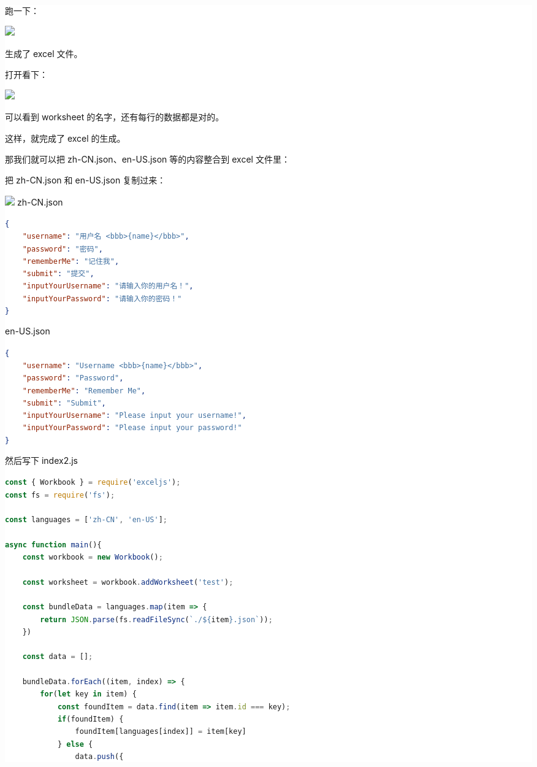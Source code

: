 跑一下：

![](https://p3-juejin.byteimg.com/tos-cn-i-k3u1fbpfcp/b067693c3e9c4212aa08ad0e4b1efae0~tplv-k3u1fbpfcp-jj-mark:0:0:0:0:q75.image#?w=1702&h=1062&s=231109&e=gif&f=32&b=191919)

生成了 excel 文件。

打开看下：

![](https://p3-juejin.byteimg.com/tos-cn-i-k3u1fbpfcp/a196e53f16f043d8bde88948f9e4b233~tplv-k3u1fbpfcp-jj-mark:0:0:0:0:q75.image#?w=1446&h=1160&s=147634&e=png&b=fefefe)

可以看到 worksheet 的名字，还有每行的数据都是对的。

这样，就完成了 excel 的生成。

那我们就可以把 zh-CN.json、en-US.json 等的内容整合到 excel 文件里：

把 zh-CN.json 和 en-US.json 复制过来：

![](https://p6-juejin.byteimg.com/tos-cn-i-k3u1fbpfcp/f08f285b80ce42d596cb69848fc32aa3~tplv-k3u1fbpfcp-jj-mark:0:0:0:0:q75.image#?w=1320&h=448&s=108106&e=png&b=1d1d1d)
zh-CN.json
```json
{
    "username": "用户名 <bbb>{name}</bbb>",
    "password": "密码",
    "rememberMe": "记住我",
    "submit": "提交",
    "inputYourUsername": "请输入你的用户名！",
    "inputYourPassword": "请输入你的密码！"
}
```
en-US.json
```json
{
    "username": "Username <bbb>{name}</bbb>",
    "password": "Password",
    "rememberMe": "Remember Me",
    "submit": "Submit",
    "inputYourUsername": "Please input your username!",
    "inputYourPassword": "Please input your password!"
}
```
然后写下 index2.js

```javascript
const { Workbook } = require('exceljs');
const fs = require('fs');

const languages = ['zh-CN', 'en-US'];

async function main(){
    const workbook = new Workbook();

    const worksheet = workbook.addWorksheet('test');

    const bundleData = languages.map(item => {
        return JSON.parse(fs.readFileSync(`./${item}.json`));
    })

    const data = [];

    bundleData.forEach((item, index) => {
        for(let key in item) {
            const foundItem = data.find(item => item.id === key);
            if(foundItem) {
                foundItem[languages[index]] = item[key]
            } else {
                data.push({
```